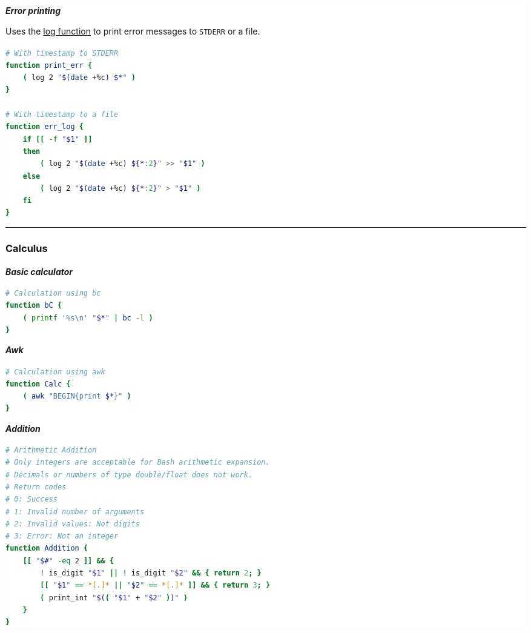 ***Error printing***

Uses the [log function](#log) to print error messages to `STDERR` or a file.

```bash
# With timestamp to STDERR
function print_err {
    ( log 2 "$(date +%c) $*" )
}

# With timestamp to a file
function err_log {
    if [[ -f "$1" ]]
    then
        ( log 2 "$(date +%c) ${*:2}" >> "$1" )
    else
        ( log 2 "$(date +%c) ${*:2}" > "$1" )
    fi
}
```

---

### Calculus

***Basic calculator***

```bash
# Calculation using bc
function bC {
    ( printf '%s\n' "$*" | bc -l )
}
```

***Awk***

```bash
# Calculation using awk
function Calc {
    ( awk "BEGIN{print $*}" )
}
```

***Addition***

```bash
# Arithmetic Addition
# Only integers are acceptable for Bash arithmetic expansion.
# Decimals or numbers of type double/float does not work.
# Return codes
# 0: Success
# 1: Invalid number of arguments
# 2: Invalid values: Not digits
# 3: Error: Not an integer
function Addition {
    [[ "$#" -eq 2 ]] && {
        ! is_digit "$1" || ! is_digit "$2" && { return 2; }
        [[ "$1" == *[.]* || "$2" == *[.]* ]] && { return 3; }
        ( print_int "$(( "$1" + "$2" ))" )
    }
}
```
